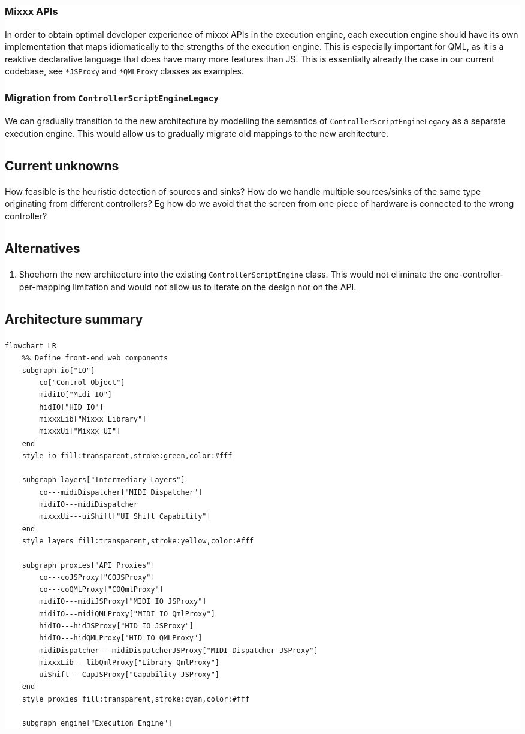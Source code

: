 ### Mixxx APIs

In order to obtain optimal developer experience of mixxx APIs in the execution
engine, each execution engine should have its own implementation that maps
idiomatically to the strengths of the execution engine. This is especially
important for QML, as it is a reaktive declarative language that does have many
more features than JS. This is essentially already the case in our current
codebase, see `*JSProxy` and `*QMLProxy` classes as examples.

### Migration from `ControllerScriptEngineLegacy`

We can gradually transition to the new architecture by modelling the semantics
of `ControllerScriptEngineLegacy` as a separate execution engine. This would
allow us to gradually migrate old mappings to the new architecture.

## Current unknowns

How feasible is the heuristic detection of sources and sinks? How do we handle
multiple sources/sinks of the same type originating from different controllers?
Eg how do we avoid that the screen from one piece of hardware is connected to
the wrong controller?

## Alternatives

1. Shoehorn the new architecture into the existing `ControllerScriptEngine`
   class. This would not eliminate the one-controller-per-mapping limitation and
   would not allow us to iterate on the design nor on the API.

## Architecture summary

```mermaid
flowchart LR
    %% Define front-end web components
    subgraph io["IO"]
        co["Control Object"]
        midiIO["Midi IO"]
        hidIO["HID IO"]
        mixxxLib["Mixxx Library"]
        mixxxUi["Mixxx UI"]
    end
    style io fill:transparent,stroke:green,color:#fff

    subgraph layers["Intermediary Layers"]
        co---midiDispatcher["MIDI Dispatcher"]
        midiIO---midiDispatcher
        mixxxUi---uiShift["UI Shift Capability"]
    end
    style layers fill:transparent,stroke:yellow,color:#fff

    subgraph proxies["API Proxies"]
        co---coJSProxy["COJSProxy"]
        co---coQMLProxy["COQmlProxy"]
        midiIO---midiJSProxy["MIDI IO JSProxy"]
        midiIO---midiQMLProxy["MIDI IO QmlProxy"]
        hidIO---hidJSProxy["HID IO JSProxy"]
        hidIO---hidQMLProxy["HID IO QMLProxy"]
        midiDispatcher---midiDispatcherJSProxy["MIDI Dispatcher JSProxy"]
        mixxxLib---libQmlProxy["Library QmlProxy"]
        uiShift---CapJSProxy["Capability JSProxy"]
    end
    style proxies fill:transparent,stroke:cyan,color:#fff

    subgraph engine["Execution Engine"]
```